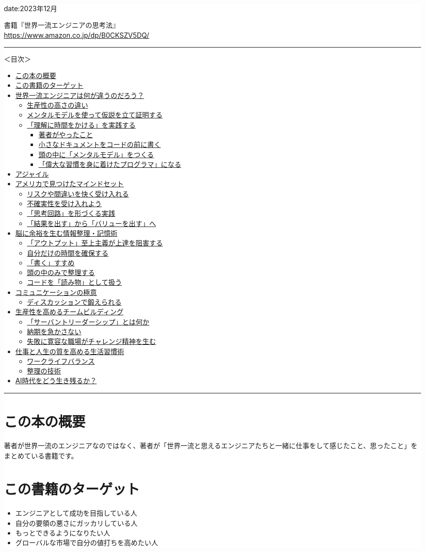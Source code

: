 date:2023年12月  

書籍『世界一流エンジニアの思考法』  
https://www.amazon.co.jp/dp/B0CKSZV5DQ/  

---

＜目次＞  

- [この本の概要](#この本の概要)
- [この書籍のターゲット](#この書籍のターゲット)
- [世界一流エンジニアは何が違うのだろう？](#世界一流エンジニアは何が違うのだろう)
  - [生産性の高さの違い](#生産性の高さの違い)
  - [メンタルモデルを使って仮説を立て証明する](#メンタルモデルを使って仮説を立て証明する)
  - [「理解に時間をかける」を実践する](#理解に時間をかけるを実践する)
      - [著者がやったこと](#著者がやったこと)
      - [小さなドキュメントをコードの前に書く](#小さなドキュメントをコードの前に書く)
      - [頭の中に「メンタルモデル」をつくる](#頭の中にメンタルモデルをつくる)
      - [「偉大な習慣を身に着けたプログラマ」になる](#偉大な習慣を身に着けたプログラマになる)
- [アジャイル](#アジャイル)
- [アメリカで見つけたマインドセット](#アメリカで見つけたマインドセット)
  - [リスクや間違いを快く受け入れる](#リスクや間違いを快く受け入れる)
  - [不確実性を受け入れよう](#不確実性を受け入れよう)
  - [「思考回路」を形づくる実践](#思考回路を形づくる実践)
  - [「結果を出す」から「バリューを出す」へ](#結果を出すからバリューを出すへ)
- [脳に余裕を生む情報整理・記憶術](#脳に余裕を生む情報整理記憶術)
  - [「アウトプット」至上主義が上達を阻害する](#アウトプット至上主義が上達を阻害する)
  - [自分だけの時間を確保する](#自分だけの時間を確保する)
  - [「書く」すすめ](#書くすすめ)
  - [頭の中のみで整理する](#頭の中のみで整理する)
  - [コードを「読み物」として扱う](#コードを読み物として扱う)
- [コミュニケーションの極意](#コミュニケーションの極意)
  - [ディスカッションで鍛えられる](#ディスカッションで鍛えられる)
- [生産性を高めるチームビルディング](#生産性を高めるチームビルディング)
  - [「サーバントリーダーシップ」とは何か](#サーバントリーダーシップとは何か)
  - [納期を急かさない](#納期を急かさない)
  - [失敗に寛容な職場がチャレンジ精神を生む](#失敗に寛容な職場がチャレンジ精神を生む)
- [仕事と人生の質を高める生活習慣術](#仕事と人生の質を高める生活習慣術)
  - [ワークライフバランス](#ワークライフバランス)
  - [整理の技術](#整理の技術)
- [AI時代をどう生き残るか？](#ai時代をどう生き残るか)

---

# この本の概要

著者が世界一流のエンジニアなのではなく、著者が「世界一流と思えるエンジニアたちと一緒に仕事をして感じたこと、思ったこと」をまとめている書籍です。  

# この書籍のターゲット
 
- エンジニアとして成功を目指している人
- 自分の要領の悪さにガッカリしている人
- もっとできるようになりたい人
- グローバルな市場で自分の値打ちを高めたい人
